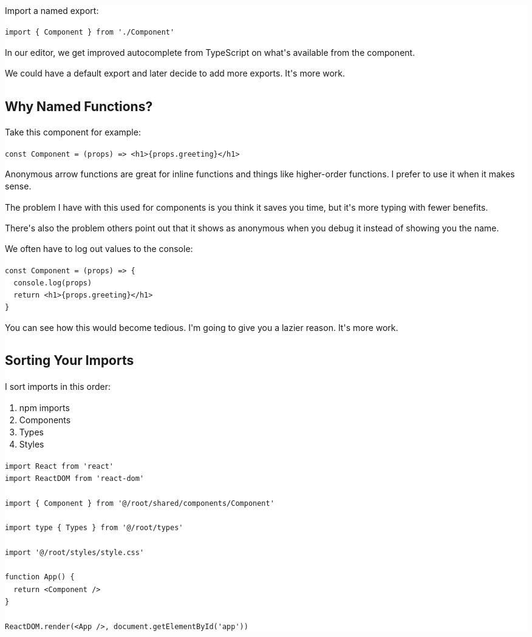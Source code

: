 Import a named export:

```tsx:Example.tsx
import { Component } from './Component'
```

In our editor, we get improved autocomplete from TypeScript on what's available from the component.

We could have a default export and later decide to add more exports. It's more work.

## Why Named Functions?

Take this component for example:

```tsx:Component.tsx
const Component = (props) => <h1>{props.greeting}</h1>
```

Anonymous arrow functions are great for inline functions and things like higher-order functions. I prefer to use it when it makes sense.

The problem I have with this used for components is you think it saves you time, but it's more typing with fewer benefits.

There's also the problem others point out that it shows as anonymous when you debug it instead of showing you the name.

We often have to log out values to the console:

```tsx:Component.tsx showLineNumbers
const Component = (props) => {
  console.log(props)
  return <h1>{props.greeting}</h1>
}
```

You can see how this would become tedious. I'm going to give you a lazier reason. It's more work.

## Sorting Your Imports

I sort imports in this order:

1. npm imports
2. Components
3. Types
4. Styles

```tsx:index.tsx showLineNumbers
import React from 'react'
import ReactDOM from 'react-dom'

import { Component } from '@/root/shared/components/Component'

import type { Types } from '@/root/types'

import '@/root/styles/style.css'

function App() {
  return <Component />
}

ReactDOM.render(<App />, document.getElementById('app'))
```

